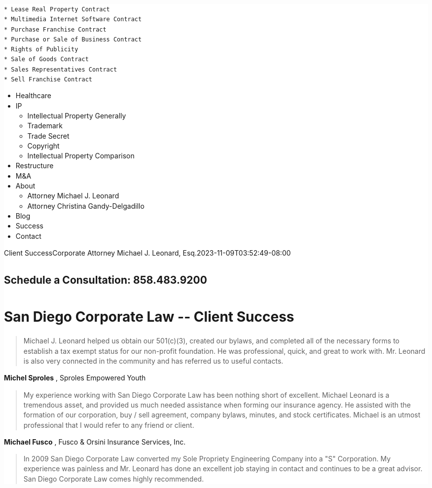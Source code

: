     * Lease Real Property Contract
    * Multimedia Internet Software Contract
    * Purchase Franchise Contract
    * Purchase or Sale of Business Contract
    * Rights of Publicity
    * Sale of Goods Contract
    * Sales Representatives Contract
    * Sell Franchise Contract
  * Healthcare
  * IP
    * Intellectual Property Generally
    * Trademark
    * Trade Secret
    * Copyright
    * Intellectual Property Comparison
  * Restructure
  * M&A
  * About
    * Attorney Michael J. Leonard
    * Attorney Christina Gandy-Delgadillo
  * Blog
  * Success
  * Contact



Client SuccessCorporate Attorney Michael J. Leonard, Esq.2023-11-09T03:52:49-08:00

## Schedule a Consultation: 858.483.9200

# 

# San Diego Corporate Law -- Client Success

> Michael J. Leonard helped us obtain our 501(c)(3), created our bylaws, and completed all of the necessary forms to establish a tax exempt status for our non-profit foundation. He was professional, quick, and great to work with. Mr. Leonard is also very connected in the community and has referred us to useful contacts.

**Michel Sproles** , Sproles Empowered Youth

  


> My experience working with San Diego Corporate Law has been nothing short of excellent. Michael Leonard is a tremendous asset, and provided us much needed assistance when forming our insurance agency. He assisted with the formation of our corporation, buy / sell agreement, company bylaws, minutes, and stock certificates. Michael is an utmost professional that I would refer to any friend or client.

**Michael Fusco** , Fusco & Orsini Insurance Services, Inc.

  


> In 2009 San Diego Corporate Law converted my Sole Propriety Engineering Company into a "S" Corporation. My experience was painless and Mr. Leonard has done an excellent job staying in contact and continues to be a great advisor. San Diego Corporate Law comes highly recommended.
